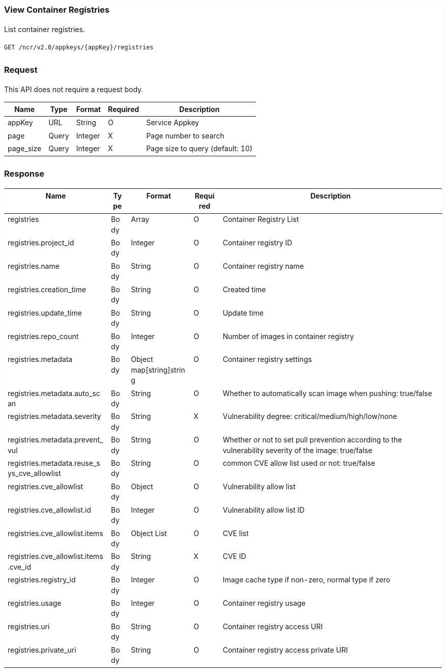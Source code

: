 ### View Container Registries

List container registries.

```
GET /ncr/v2.0/appkeys/{appKey}/registries
```

### Request

This API does not require a request body.

| Name | Type | Format | Required | Description |
| --- | --- | --- | --- | --- |
| appKey | URL | String | O | Service Appkey |
| page | Query | Integer | X | Page number to search |
| page_size | Query | Integer | X | Page size to query (default: 10) |

### Response

| Name | Type | Format | Required | Description |
| --- | --- | --- | --- | --- |
| registries | Body | Array | O | Container Registry List |
| registries.project_id | Body | Integer | O | Container registry ID |
| registries.name | Body | String | O | Container registry name |
| registries.creation_time | Body | String | O | Created time |
| registries.update_time | Body | String | O | Update time |
| registries.repo_count | Body | Integer | O | Number of images in container registry |
| registries.metadata | Body | Object map[string]string | O | Container registry settings |
| registries.metadata.auto_scan | Body | String | O | Whether to automatically scan image when pushing: true/false |
| registries.metadata.severity | Body | String | X | Vulnerability degree: critical/medium/high/low/none |
| registries.metadata.prevent_vul | Body | String | O | Whether or not to set pull prevention according to the vulnerability severity of the image: true/false |
| registries.metadata.reuse_sys_cve_allowlist | Body | String | O | common CVE allow list used or not: true/false |
| registries.cve_allowlist | Body | Object | O | Vulnerability allow list |
| registries.cve_allowlist.id | Body | Integer | O | Vulnerability allow list ID |
| registries.cve_allowlist.items | Body | Object List | O | CVE list |
| registries.cve_allowlist.items.cve_id | Body | String | X | CVE ID |
| registries.registry_id | Body | Integer | O | Image cache type if non-zero, normal type if zero |
| registries.usage | Body | Integer | O | Container registry usage |
| registries.uri | Body | String | O | Container registry access URI |
| registries.private_uri | Body | String | O | Container registry access private URI |
